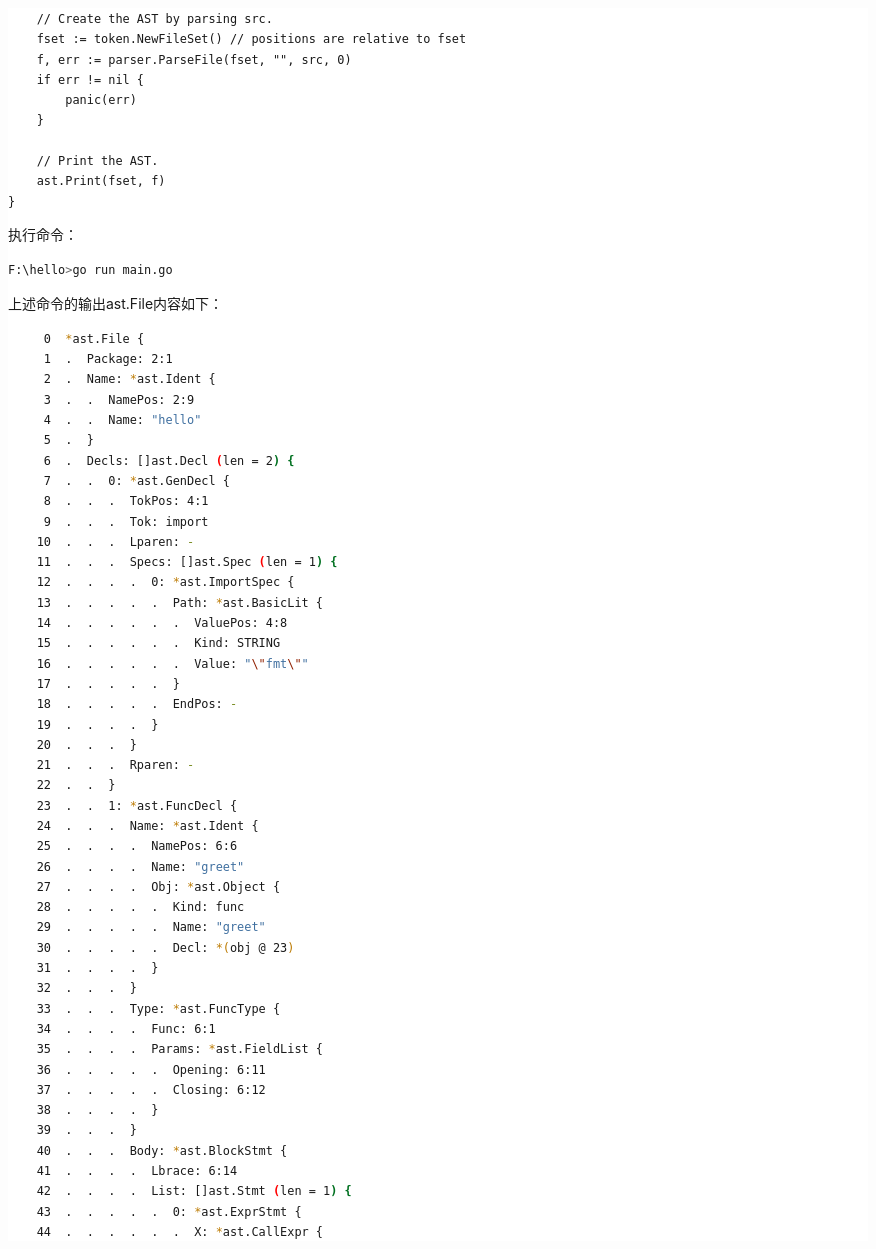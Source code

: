 ```golang
	// Create the AST by parsing src.
	fset := token.NewFileSet() // positions are relative to fset
	f, err := parser.ParseFile(fset, "", src, 0)
	if err != nil {
		panic(err)
	}

	// Print the AST.
	ast.Print(fset, f)
}
```

执行命令：

```bash
F:\hello>go run main.go
```
上述命令的输出ast.File内容如下：

```bash
     0  *ast.File {
     1  .  Package: 2:1
     2  .  Name: *ast.Ident {
     3  .  .  NamePos: 2:9
     4  .  .  Name: "hello"
     5  .  }
     6  .  Decls: []ast.Decl (len = 2) {
     7  .  .  0: *ast.GenDecl {
     8  .  .  .  TokPos: 4:1
     9  .  .  .  Tok: import
    10  .  .  .  Lparen: -
    11  .  .  .  Specs: []ast.Spec (len = 1) {
    12  .  .  .  .  0: *ast.ImportSpec {
    13  .  .  .  .  .  Path: *ast.BasicLit {
    14  .  .  .  .  .  .  ValuePos: 4:8
    15  .  .  .  .  .  .  Kind: STRING
    16  .  .  .  .  .  .  Value: "\"fmt\""
    17  .  .  .  .  .  }
    18  .  .  .  .  .  EndPos: -
    19  .  .  .  .  }
    20  .  .  .  }
    21  .  .  .  Rparen: -
    22  .  .  }
    23  .  .  1: *ast.FuncDecl {
    24  .  .  .  Name: *ast.Ident {
    25  .  .  .  .  NamePos: 6:6
    26  .  .  .  .  Name: "greet"
    27  .  .  .  .  Obj: *ast.Object {
    28  .  .  .  .  .  Kind: func
    29  .  .  .  .  .  Name: "greet"
    30  .  .  .  .  .  Decl: *(obj @ 23)
    31  .  .  .  .  }
    32  .  .  .  }
    33  .  .  .  Type: *ast.FuncType {
    34  .  .  .  .  Func: 6:1
    35  .  .  .  .  Params: *ast.FieldList {
    36  .  .  .  .  .  Opening: 6:11
    37  .  .  .  .  .  Closing: 6:12
    38  .  .  .  .  }
    39  .  .  .  }
    40  .  .  .  Body: *ast.BlockStmt {
    41  .  .  .  .  Lbrace: 6:14
    42  .  .  .  .  List: []ast.Stmt (len = 1) {
    43  .  .  .  .  .  0: *ast.ExprStmt {
    44  .  .  .  .  .  .  X: *ast.CallExpr {
```